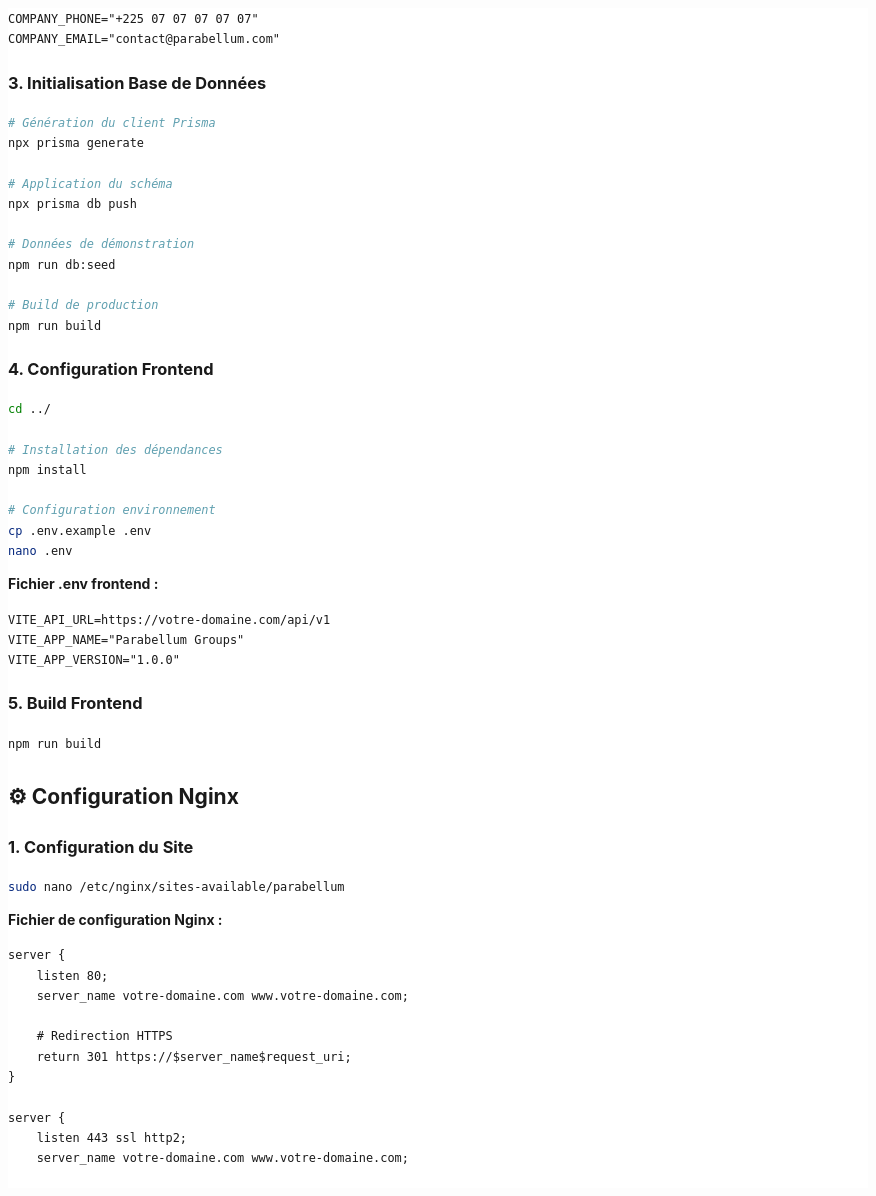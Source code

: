 ```env
COMPANY_PHONE="+225 07 07 07 07 07"
COMPANY_EMAIL="contact@parabellum.com"
```

### 3. Initialisation Base de Données
```bash
# Génération du client Prisma
npx prisma generate

# Application du schéma
npx prisma db push

# Données de démonstration
npm run db:seed

# Build de production
npm run build
```

### 4. Configuration Frontend
```bash
cd ../

# Installation des dépendances
npm install

# Configuration environnement
cp .env.example .env
nano .env
```

**Fichier .env frontend :**
```env
VITE_API_URL=https://votre-domaine.com/api/v1
VITE_APP_NAME="Parabellum Groups"
VITE_APP_VERSION="1.0.0"
```

### 5. Build Frontend
```bash
npm run build
```

## ⚙️ Configuration Nginx

### 1. Configuration du Site
```bash
sudo nano /etc/nginx/sites-available/parabellum
```

**Fichier de configuration Nginx :**
```nginx
server {
    listen 80;
    server_name votre-domaine.com www.votre-domaine.com;
    
    # Redirection HTTPS
    return 301 https://$server_name$request_uri;
}

server {
    listen 443 ssl http2;
    server_name votre-domaine.com www.votre-domaine.com;
    
```